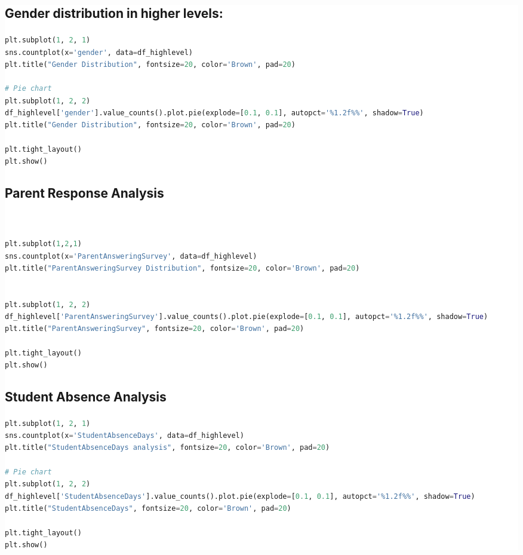 ## Gender distribution in higher levels:


```python
plt.subplot(1, 2, 1)
sns.countplot(x='gender', data=df_highlevel)
plt.title("Gender Distribution", fontsize=20, color='Brown', pad=20)

# Pie chart
plt.subplot(1, 2, 2)
df_highlevel['gender'].value_counts().plot.pie(explode=[0.1, 0.1], autopct='%1.2f%%', shadow=True)
plt.title("Gender Distribution", fontsize=20, color='Brown', pad=20)

plt.tight_layout()
plt.show()
```


  

## Parent Response Analysis


```python


plt.subplot(1,2,1)
sns.countplot(x='ParentAnsweringSurvey', data=df_highlevel)
plt.title("ParentAnsweringSurvey Distribution", fontsize=20, color='Brown', pad=20)


plt.subplot(1, 2, 2)
df_highlevel['ParentAnsweringSurvey'].value_counts().plot.pie(explode=[0.1, 0.1], autopct='%1.2f%%', shadow=True)
plt.title("ParentAnsweringSurvey", fontsize=20, color='Brown', pad=20)

plt.tight_layout()
plt.show()
```

    


## Student Absence Analysis


```python
plt.subplot(1, 2, 1)
sns.countplot(x='StudentAbsenceDays', data=df_highlevel)
plt.title("StudentAbsenceDays analysis", fontsize=20, color='Brown', pad=20)

# Pie chart
plt.subplot(1, 2, 2)
df_highlevel['StudentAbsenceDays'].value_counts().plot.pie(explode=[0.1, 0.1], autopct='%1.2f%%', shadow=True)
plt.title("StudentAbsenceDays", fontsize=20, color='Brown', pad=20)

plt.tight_layout()
plt.show()
```
